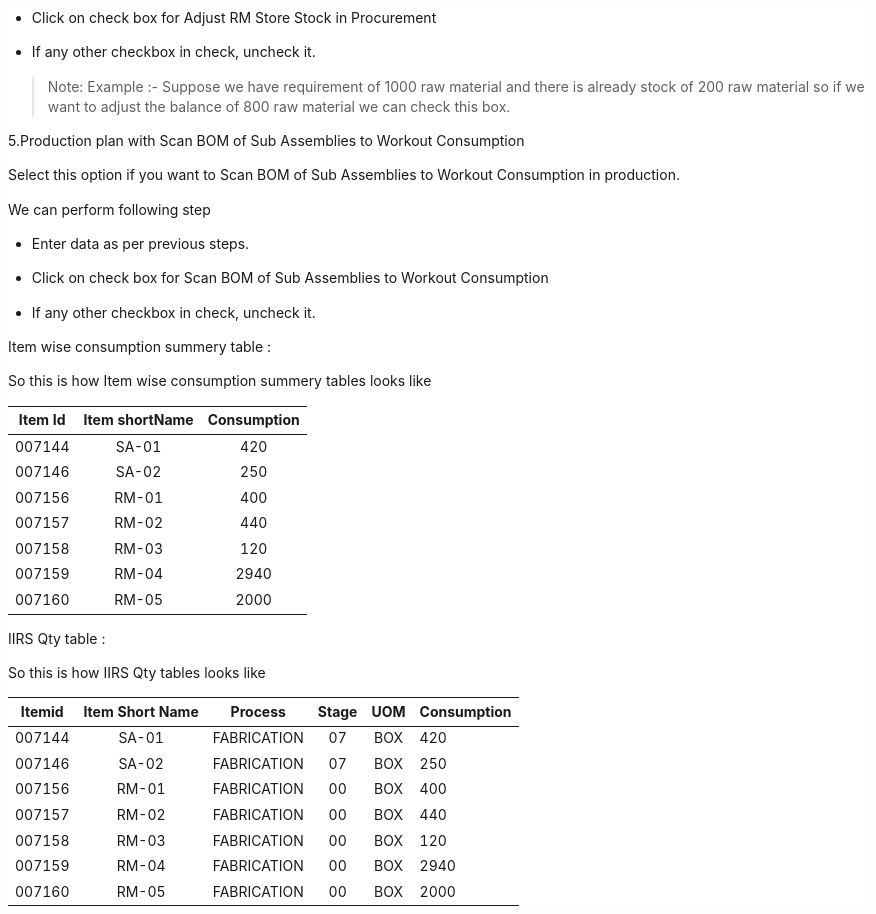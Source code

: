 -	Click on check box for Adjust RM Store Stock in Procurement

-	If any other checkbox in check, uncheck it.


>Note: Example :- Suppose we have requirement of 1000 raw material and there is already stock of 200 raw material so if we want to adjust the balance of 800 raw material we can check this box.



5.Production plan with Scan BOM of Sub Assemblies to Workout Consumption

 Select this option if you want to Scan BOM of Sub Assemblies to Workout Consumption in production.

 We can perform following step
-	Enter data as per previous steps.

-	Click on check box for Scan BOM of Sub Assemblies to Workout Consumption

-	If any other checkbox in check, uncheck it.

Item wise consumption summery table : 

  So this is how Item wise consumption summery tables looks like 
 

 |Item Id | Item shortName | Consumption
 |:------:|:------:|:------:|
 |   007144  |  SA-01 |   420 |
 |  007146 |  SA-02   |  250|
 |  007156 | RM-01 | 400 |
|  007157 | RM-02 | 440 |
|  007158 | RM-03 | 120 |
|  007159 | RM-04 | 2940 |
|  007160 | RM-05 | 2000|

IIRS Qty table : 

  So this is how IIRS Qty tables looks like 
 
 |Itemid |Item Short Name | Process| Stage  | UOM | Consumption |
 |:------:|:------:|:------:|:-------:|:------:|:-----|
 |   007144 |  SA-01 |   FABRICATION | 07 | BOX | 420
 |  007146 |  SA-02   |  FABRICATION | 07 |BOX | 250
  |  007156 |  RM-01  |  FABRICATION | 00 |BOX | 400
   |  007157 |  RM-02   |  FABRICATION | 00 |BOX | 440
   |  007158 |  RM-03  |  FABRICATION | 00|BOX | 120
   |  007159 |  RM-04   |  FABRICATION | 00 |BOX | 2940
 |  007160 |  RM-05   |  FABRICATION | 00 |BOX | 2000

